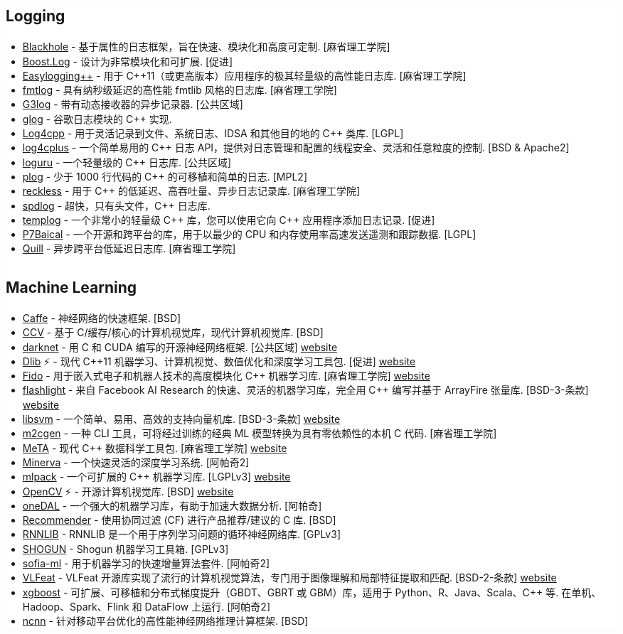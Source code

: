 ## Logging

* [Blackhole](https://github.com/3Hren/blackhole)  - 基于属性的日志框架，旨在快速、模块化和高度可定制.  [麻省理工学院]
* [Boost.Log](http://www.boost.org/doc/libs/1_56_0/libs/log/doc/html/index.html)  - 设计为非常模块化和可扩展.  [促进]
* [Easylogging++](https://github.com/amrayn/easyloggingpp)  - 用于 C++11（或更高版本）应用程序的极其轻量级的高性能日志库.  [麻省理工学院]
* [fmtlog](https://github.com/MengRao/fmtlog)  - 具有纳秒级延迟的高性能 fmtlib 风格的日志库.  [麻省理工学院]
* [G3log](https://github.com/KjellKod/g3log)  - 带有动态接收器的异步记录器.  [公共区域]
* [glog](https://github.com/google/glog) - 谷歌日志模块的 C++ 实现.
* [Log4cpp](http://log4cpp.sourceforge.net/)  - 用于灵活记录到文件、系统日志、IDSA 和其他目的地的 C++ 类库.  [LGPL]
* [log4cplus](https://github.com/log4cplus/log4cplus)  - 一个简单易用的 C++ 日志 API，提供对日志管理和配置的线程安全、灵活和任意粒度的控制.  [BSD &amp; Apache2]
* [loguru](https://github.com/emilk/loguru)  - 一个轻量级的 C++ 日志库.  [公共区域]
* [plog](https://github.com/SergiusTheBest/plog)  - 少于 1000 行代码的 C++ 的可移植和简单的日志.  [MPL2]
* [reckless](https://github.com/mattiasflodin/reckless)  - 用于 C++ 的低延迟、高吞吐量、异步日志记录库.  [麻省理工学院]
* [spdlog](https://github.com/gabime/spdlog) - 超快，只有头文件，C++ 日志库.
* [templog](http://www.templog.org/)  - 一个非常小的轻量级 C++ 库，您可以使用它向 C++ 应用程序添加日志记录.  [促进]
* [P7Baical](http://baical.net/p7.html)  - 一个开源和跨平台的库，用于以最少的 CPU 和内存使用率高速发送遥测和跟踪数据.  [LGPL]
* [Quill](https://github.com/odygrd/quill)  - 异步跨平台低延迟日志库.  [麻省理工学院]

## Machine Learning

* [Caffe](https://github.com/BVLC/caffe)  - 神经网络的快速框架.  [BSD]
* [CCV](https://github.com/liuliu/ccv)  - 基于 C/缓存/核心的计算机视觉库，现代计算机视觉库.  [BSD]
* [darknet](https://github.com/pjreddie/darknet)  - 用 C 和 CUDA 编写的开源神经网络框架.  [公共区域] [website](https://pjreddie.com/darknet/)
* [Dlib](https://github.com/davisking/dlib)  :zap: - 现代 C++11 机器学习、计算机视觉、数值优化和深度学习工具包.  [促进] [website](http://dlib.net/)
* [Fido](https://github.com/FidoProject/Fido)  - 用于嵌入式电子和机器人技术的高度模块化 C++ 机器学习库.  [麻省理工学院] [website](http://fidoproject.github.io/)
* [flashlight](https://github.com/facebookresearch/flashlight)  - 来自 Facebook AI Research 的快速、灵活的机器学习库，完全用 C++ 编写并基于 ArrayFire 张量库.  [BSD-3-条款] [website](https://fl.readthedocs.io/en/latest/)
* [libsvm](https://github.com/cjlin1/libsvm)  - 一个简单、易用、高效的支持向量机库.  [BSD-3-条款] [website](https://www.csie.ntu.edu.tw/~cjlin/libsvm/)
* [m2cgen](https://github.com/BayesWitnesses/m2cgen)  - 一种 CLI 工具，可将经过训练的经典 ML 模型转换为具有零依赖性的本机 C 代码.  [麻省理工学院]
* [MeTA](https://github.com/meta-toolkit/meta)  - 现代 C++ 数据科学工具包.  [麻省理工学院] [website](https://meta-toolkit.org/)
* [Minerva](https://github.com/dmlc/minerva)  - 一个快速灵活的深度学习系统.  [阿帕奇2]
* [mlpack](https://github.com/mlpack/mlpack)  - 一个可扩展的 C++ 机器学习库.  [LGPLv3] [website](http://www.mlpack.org/)
* [OpenCV](https://github.com/Itseez/opencv)  :zap: - 开源计算机视觉库.  [BSD] [website](http://opencv.org/)
* [oneDAL](https://github.com/oneapi-src/oneDAL)  - 一个强大的机器学习库，有助于加速大数据分析.  [阿帕奇]
* [Recommender](https://github.com/GHamrouni/Recommender)  - 使用协同过滤 (CF) 进行产品推荐/建议的 C 库.  [BSD]
* [RNNLIB](https://github.com/szcom/rnnlib)  - RNNLIB 是一个用于序列学习问题的循环神经网络库.  [GPLv3]
* [SHOGUN](https://github.com/shogun-toolbox/shogun)  - Shogun 机器学习工具箱.  [GPLv3]
* [sofia-ml](https://code.google.com/p/sofia-ml/)  - 用于机器学习的快速增量算法套件.  [阿帕奇2]
* [VLFeat](https://github.com/vlfeat/vlfeat)  - VLFeat 开源库实现了流行的计算机视觉算法，专门用于图像理解和局部特征提取和匹配.  [BSD-2-条款] [website](http://www.vlfeat.org/)
* [xgboost](https://github.com/dmlc/xgboost)  - 可扩展、可移植和分布式梯度提升（GBDT、GBRT 或 GBM）库，适用于 Python、R、Java、Scala、C++ 等. 在单机、Hadoop、Spark、Flink 和 DataFlow 上运行.  [阿帕奇2]
* [ncnn](https://github.com/Tencent/ncnn)  - 针对移动平台优化的高性能神经网络推理计算框架.  [BSD]
